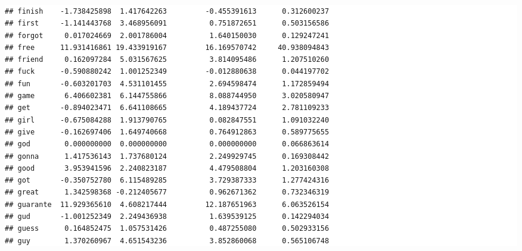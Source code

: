     ## finish    -1.738425898  1.417642263         -0.455391613      0.312600237
    ## first     -1.141443768  3.468956091          0.751872651      0.503156586
    ## forgot     0.017024669  2.001786004          1.640150030      0.129247241
    ## free      11.931416861 19.433919167         16.169570742     40.938094843
    ## friend     0.162097284  5.031567625          3.814095486      1.207510260
    ## fuck      -0.590880242  1.001252349         -0.012880638      0.044197702
    ## fun       -0.603201703  4.531101455          2.694598474      1.172859494
    ## game       6.406602381  6.144755866          8.088744950      3.020580947
    ## get       -0.894023471  6.641108665          4.189437724      2.781109233
    ## girl      -0.675084288  1.913790765          0.082847551      1.091032240
    ## give      -0.162697406  1.649740668          0.764912863      0.589775655
    ## god        0.000000000  0.000000000          0.000000000      0.066863614
    ## gonna      1.417536143  1.737680124          2.249929745      0.169308442
    ## good       3.953941596  2.240823187          4.479508804      1.203160308
    ## got       -0.350752780  6.115489285          3.729387333      1.277424316
    ## great      1.342598368 -0.212405677          0.962671362      0.732346319
    ## guarante  11.929365610  4.608217444         12.187651963      6.063526154
    ## gud       -1.001252349  2.249436938          1.639539125      0.142294034
    ## guess      0.164852475  1.057531426          0.487255080      0.502933156
    ## guy        1.370260967  4.651543236          3.852860068      0.565106748